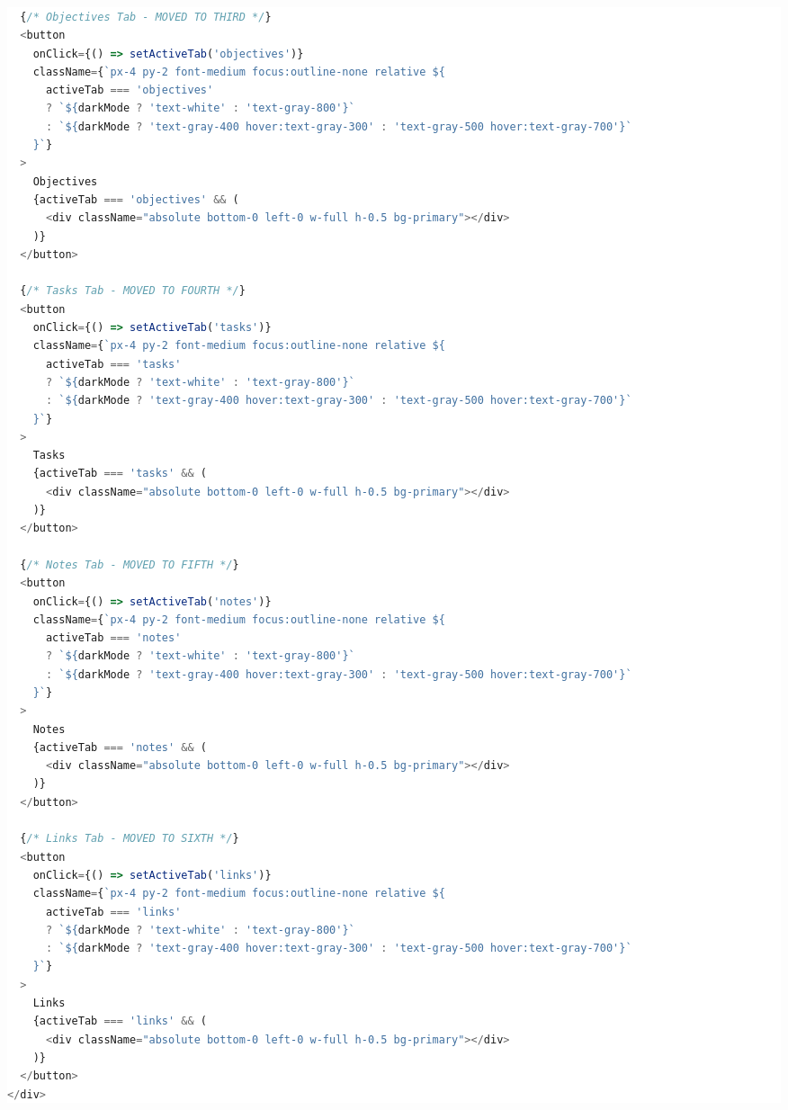 ```javascript
  {/* Objectives Tab - MOVED TO THIRD */}
  <button
    onClick={() => setActiveTab('objectives')}
    className={`px-4 py-2 font-medium focus:outline-none relative ${
      activeTab === 'objectives'
      ? `${darkMode ? 'text-white' : 'text-gray-800'}`
      : `${darkMode ? 'text-gray-400 hover:text-gray-300' : 'text-gray-500 hover:text-gray-700'}`
    }`}
  >
    Objectives
    {activeTab === 'objectives' && (
      <div className="absolute bottom-0 left-0 w-full h-0.5 bg-primary"></div>
    )}
  </button>
  
  {/* Tasks Tab - MOVED TO FOURTH */}
  <button
    onClick={() => setActiveTab('tasks')}
    className={`px-4 py-2 font-medium focus:outline-none relative ${
      activeTab === 'tasks'
      ? `${darkMode ? 'text-white' : 'text-gray-800'}`
      : `${darkMode ? 'text-gray-400 hover:text-gray-300' : 'text-gray-500 hover:text-gray-700'}`
    }`}
  >
    Tasks
    {activeTab === 'tasks' && (
      <div className="absolute bottom-0 left-0 w-full h-0.5 bg-primary"></div>
    )}
  </button>
  
  {/* Notes Tab - MOVED TO FIFTH */}
  <button
    onClick={() => setActiveTab('notes')}
    className={`px-4 py-2 font-medium focus:outline-none relative ${
      activeTab === 'notes'
      ? `${darkMode ? 'text-white' : 'text-gray-800'}`
      : `${darkMode ? 'text-gray-400 hover:text-gray-300' : 'text-gray-500 hover:text-gray-700'}`
    }`}
  >
    Notes
    {activeTab === 'notes' && (
      <div className="absolute bottom-0 left-0 w-full h-0.5 bg-primary"></div>
    )}
  </button>
  
  {/* Links Tab - MOVED TO SIXTH */}
  <button
    onClick={() => setActiveTab('links')}
    className={`px-4 py-2 font-medium focus:outline-none relative ${
      activeTab === 'links'
      ? `${darkMode ? 'text-white' : 'text-gray-800'}`
      : `${darkMode ? 'text-gray-400 hover:text-gray-300' : 'text-gray-500 hover:text-gray-700'}`
    }`}
  >
    Links
    {activeTab === 'links' && (
      <div className="absolute bottom-0 left-0 w-full h-0.5 bg-primary"></div>
    )}
  </button>
</div>
```
